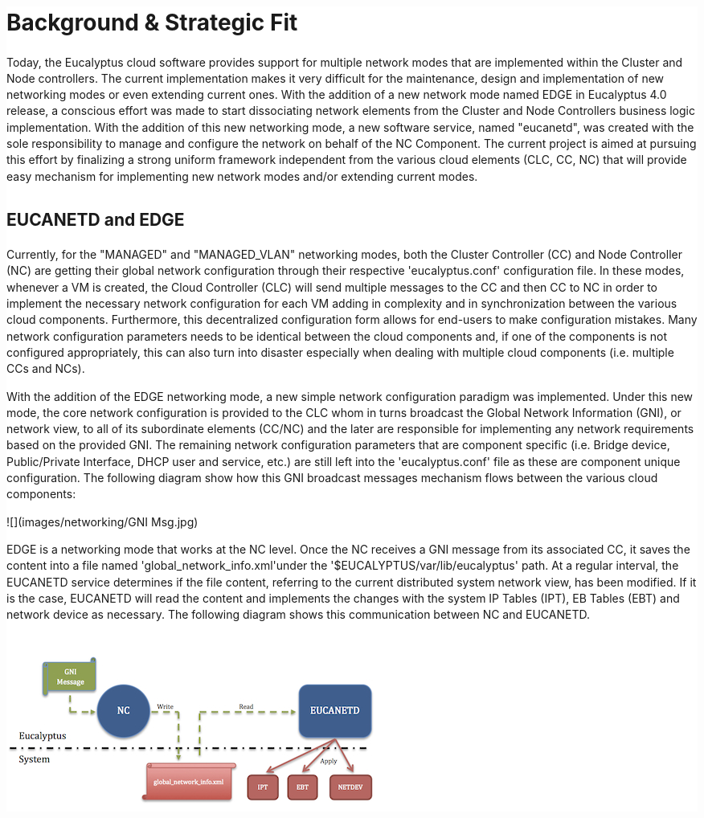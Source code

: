 


# Background & Strategic Fit
Today, the Eucalyptus cloud software provides support for multiple network modes that are implemented within the Cluster and Node controllers. The current implementation makes it very difficult for the maintenance, design and implementation of new networking modes or even extending current ones. With the addition of a new network mode named EDGE in Eucalyptus 4.0 release, a conscious effort was made to start dissociating network elements from the Cluster and Node Controllers business logic implementation. With the addition of this new networking mode, a new software service, named "eucanetd", was created with the sole responsibility to manage and configure the network on behalf of the NC Component. The current project is aimed at pursuing this effort by finalizing a strong uniform framework independent from the various cloud elements (CLC, CC, NC) that will provide easy mechanism for implementing new network modes and/or extending current modes.


## EUCANETD and EDGE
Currently, for the "MANAGED" and "MANAGED_VLAN" networking modes, both the Cluster Controller (CC) and Node Controller (NC) are getting their global network configuration through their respective 'eucalyptus.conf' configuration file. In these modes, whenever a VM is created, the Cloud Controller (CLC) will send multiple messages to the CC and then CC to NC in order to implement the necessary network configuration for each VM adding in complexity and in synchronization between the various cloud components. Furthermore, this decentralized configuration form allows for end-users to make configuration mistakes. Many network configuration parameters needs to be identical between the cloud components and, if one of the components is not configured appropriately, this can also turn into disaster especially when dealing with multiple cloud components (i.e. multiple CCs and NCs).

With the addition of the EDGE networking mode, a new simple network configuration paradigm was implemented. Under this new mode, the core network configuration is provided to the CLC whom in turns broadcast the Global Network Information (GNI), or network view, to all of its subordinate elements (CC/NC) and the later are responsible for implementing any network requirements based on the provided GNI. The remaining network configuration parameters that are component specific (i.e. Bridge device, Public/Private Interface, DHCP user and service, etc.) are still left into the 'eucalyptus.conf' file as these are component unique configuration. The following diagram show how this GNI broadcast messages mechanism flows between the various cloud components:

![](images/networking/GNI Msg.jpg)



EDGE is a networking mode that works at the NC level. Once the NC receives a GNI message from its associated CC, it saves the content into a file named 'global_network_info.xml'under the '$EUCALYPTUS/var/lib/eucalyptus' path. At a regular interval, the EUCANETD service determines if the file content, referring to the current distributed system network view, has been modified. If it is the case, EUCANETD will read the content and implements the changes with the system IP Tables (IPT), EB Tables (EBT) and network device as necessary. The following diagram shows this communication between NC and EUCANETD.

![](images/networking/eucanetd_gni.jgp.jpg)
